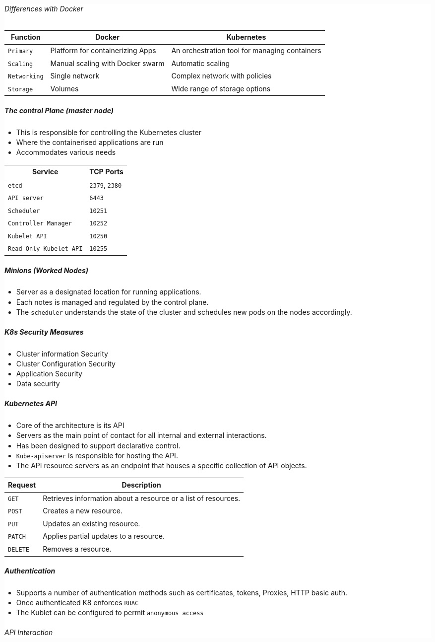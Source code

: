###### Differences with Docker 

| **Function** | **Docker**                       | **Kubernetes**                                |
| ------------ | -------------------------------- | --------------------------------------------- |
| `Primary`    | Platform for containerizing Apps | An orchestration tool for managing containers |
| `Scaling`    | Manual scaling with Docker swarm | Automatic scaling                             |
| `Networking` | Single network                   | Complex network with policies                 |
| `Storage`    | Volumes                          | Wide range of storage options                 |


##### The control Plane (master node)
* This is responsible for controlling the Kubernetes cluster
* Where the containerised applications are run
* Accommodates various needs 

| **Service**             | **TCP Ports**  |
| ----------------------- | -------------- |
| `etcd`                  | `2379`, `2380` |
| `API server`            | `6443`         |
| `Scheduler`             | `10251`        |
| `Controller Manager`    | `10252`        |
| `Kubelet API`           | `10250`        |
| `Read-Only Kubelet API` | `10255`        |
##### Minions (Worked Nodes)
* Server as a designated location for running applications.
* Each notes is managed and regulated by the control plane. 
* The `scheduler` understands the state of the cluster and schedules new pods on the nodes accordingly. 
##### K8s Security Measures 
* Cluster information Security 
* Cluster Configuration Security 
* Application Security 
* Data security 
##### Kubernetes API
* Core of the architecture is its API
* Servers as the main point of contact for all internal and external interactions. 
* Has been designed to support declarative control.
* `Kube-apiserver` is responsible for hosting the API.
* The API resource servers as an endpoint that houses a specific collection of API objects.

| **Request** | **Description**                                                |
| ----------- | -------------------------------------------------------------- |
| `GET`       | Retrieves information about a resource or a list of resources. |
| `POST`      | Creates a new resource.                                        |
| `PUT`       | Updates an existing resource.                                  |
| `PATCH`     | Applies partial updates to a resource.                         |
| `DELETE`    | Removes a resource.                                            |
##### Authentication 
* Supports a number of authentication methods such as certificates, tokens, Proxies, HTTP basic auth. 
* Once authenticated K8 enforces `RBAC`
* The Kublet can be configured to permit `anonymous access`
###### API Interaction
```shell
```